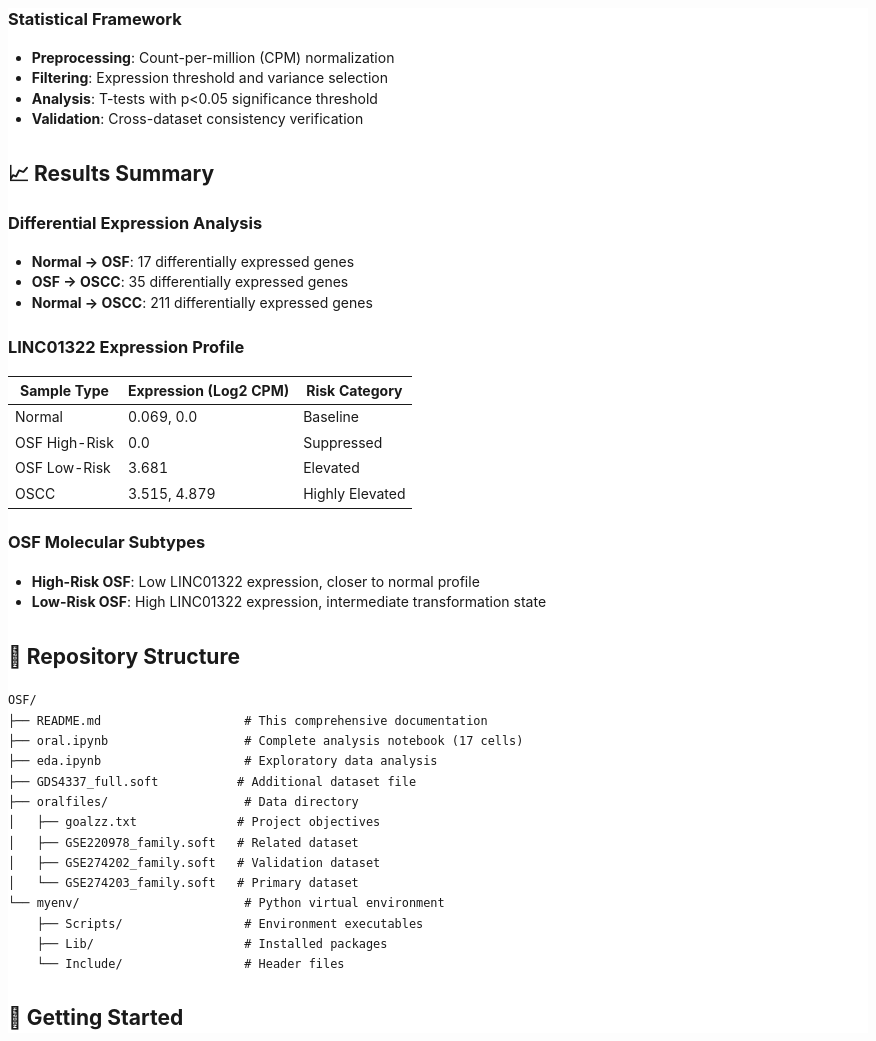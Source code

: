 ### Statistical Framework
- **Preprocessing**: Count-per-million (CPM) normalization
- **Filtering**: Expression threshold and variance selection
- **Analysis**: T-tests with p<0.05 significance threshold
- **Validation**: Cross-dataset consistency verification

## 📈 **Results Summary**

### Differential Expression Analysis
- **Normal → OSF**: 17 differentially expressed genes
- **OSF → OSCC**: 35 differentially expressed genes  
- **Normal → OSCC**: 211 differentially expressed genes

### LINC01322 Expression Profile
| Sample Type | Expression (Log2 CPM) | Risk Category |
|-------------|----------------------|---------------|
| Normal | 0.069, 0.0 | Baseline |
| OSF High-Risk | 0.0 | Suppressed |
| OSF Low-Risk | 3.681 | Elevated |
| OSCC | 3.515, 4.879 | Highly Elevated |

### OSF Molecular Subtypes
- **High-Risk OSF**: Low LINC01322 expression, closer to normal profile
- **Low-Risk OSF**: High LINC01322 expression, intermediate transformation state

## 📁 **Repository Structure**

```
OSF/
├── README.md                    # This comprehensive documentation
├── oral.ipynb                   # Complete analysis notebook (17 cells)
├── eda.ipynb                    # Exploratory data analysis
├── GDS4337_full.soft           # Additional dataset file
├── oralfiles/                   # Data directory
│   ├── goalzz.txt              # Project objectives
│   ├── GSE220978_family.soft   # Related dataset
│   ├── GSE274202_family.soft   # Validation dataset  
│   └── GSE274203_family.soft   # Primary dataset
└── myenv/                       # Python virtual environment
    ├── Scripts/                 # Environment executables
    ├── Lib/                     # Installed packages
    └── Include/                 # Header files
```

## 🚀 **Getting Started**
